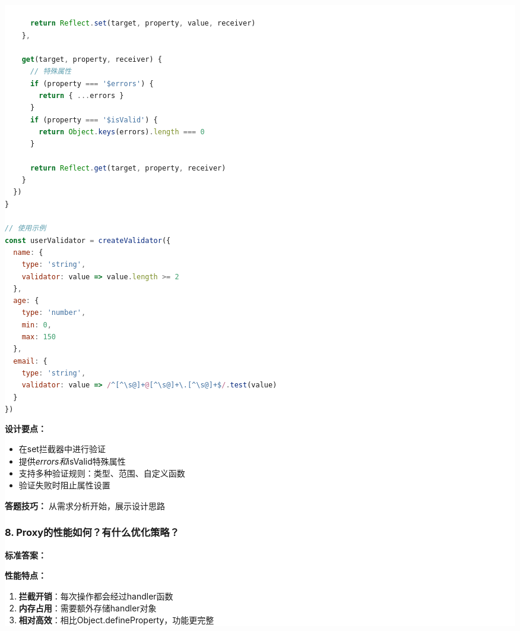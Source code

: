 ```javascript
      
      return Reflect.set(target, property, value, receiver)
    },
    
    get(target, property, receiver) {
      // 特殊属性
      if (property === '$errors') {
        return { ...errors }
      }
      if (property === '$isValid') {
        return Object.keys(errors).length === 0
      }
      
      return Reflect.get(target, property, receiver)
    }
  })
}

// 使用示例
const userValidator = createValidator({
  name: { 
    type: 'string',
    validator: value => value.length >= 2
  },
  age: { 
    type: 'number', 
    min: 0, 
    max: 150 
  },
  email: { 
    type: 'string',
    validator: value => /^[^\s@]+@[^\s@]+\.[^\s@]+$/.test(value)
  }
})
```

**设计要点：**
- 在set拦截器中进行验证
- 提供$errors和$isValid特殊属性
- 支持多种验证规则：类型、范围、自定义函数
- 验证失败时阻止属性设置

**答题技巧：** 从需求分析开始，展示设计思路

### 8. Proxy的性能如何？有什么优化策略？

**标准答案：**

**性能特点：**
1. **拦截开销**：每次操作都会经过handler函数
2. **内存占用**：需要额外存储handler对象
3. **相对高效**：相比Object.defineProperty，功能更完整
